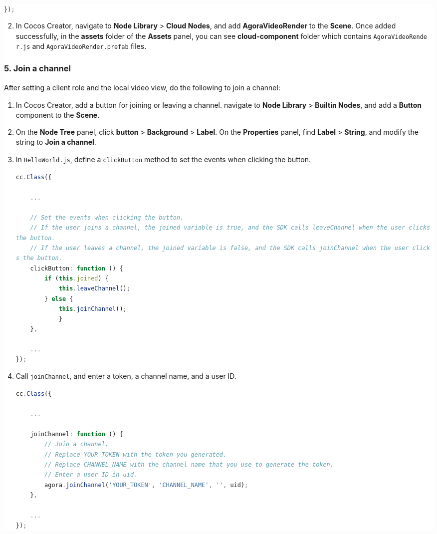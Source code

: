    ```typescript
   });
   ```

2. In Cocos Creator, navigate to **Node Library** > **Cloud Nodes**, and add **AgoraVideoRender** to the **Scene**.
 Once added successfully, in the **assets** folder of the **Assets** panel, you can see **cloud-component** folder which contains `AgoraVideoRender.js` and `AgoraVideoRender.prefab` files.

### <a name="join"></a>5. Join a channel

After setting a client role and the local video view, do the following to join a channel:

1. In Cocos Creator, add a button for joining or leaving a channel. navigate to **Node Library** > **Builtin Nodes**, and add a **Button** component to the **Scene**.

2. On the **Node Tree** panel, click **button** > **Background** > **Label**. On the **Properties** panel, find **Label** > **String**, and modify the string to **Join a channel**.

3. In `HelloWorld.js`, define a `clickButton` method to set the events when clicking the button.

   ```typescript
   cc.Class({
    
       ...
    
       // Set the events when clicking the button.
       // If the user joins a channel, the joined variable is true, and the SDK calls leaveChannel when the user clicks the button.
       // If the user leaves a channel, the joined variable is false, and the SDK calls joinChannel when the user clicks the button.
       clickButton: function () {
           if (this.joined) {
               this.leaveChannel();
           } else {
               this.joinChannel();
               }
       },
    
       ...
   });
   ```

4. Call `joinChannel`, and enter a token, a channel name, and a user ID.

   ```typescript
   cc.Class({
    
       ...
    
       joinChannel: function () {
           // Join a channel.
           // Replace YOUR_TOKEN with the token you generated.
           // Replace CHANNEL_NAME with the channel name that you use to generate the token.
           // Enter a user ID in uid.
           agora.joinChannel('YOUR_TOKEN', 'CHANNEL_NAME', '', uid);
       },
    
       ...
   });
   ```

